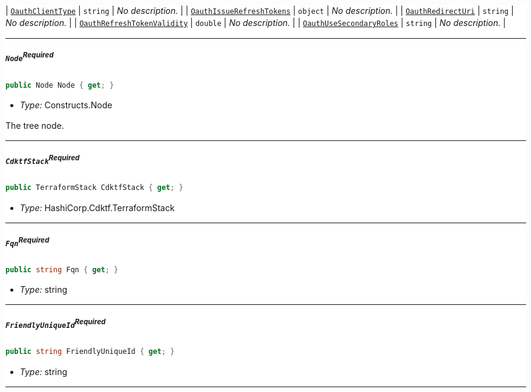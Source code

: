 | <code><a href="#@cdktf/provider-snowflake.oauthIntegration.OauthIntegration.property.oauthClientType">OauthClientType</a></code> | <code>string</code> | *No description.* |
| <code><a href="#@cdktf/provider-snowflake.oauthIntegration.OauthIntegration.property.oauthIssueRefreshTokens">OauthIssueRefreshTokens</a></code> | <code>object</code> | *No description.* |
| <code><a href="#@cdktf/provider-snowflake.oauthIntegration.OauthIntegration.property.oauthRedirectUri">OauthRedirectUri</a></code> | <code>string</code> | *No description.* |
| <code><a href="#@cdktf/provider-snowflake.oauthIntegration.OauthIntegration.property.oauthRefreshTokenValidity">OauthRefreshTokenValidity</a></code> | <code>double</code> | *No description.* |
| <code><a href="#@cdktf/provider-snowflake.oauthIntegration.OauthIntegration.property.oauthUseSecondaryRoles">OauthUseSecondaryRoles</a></code> | <code>string</code> | *No description.* |

---

##### `Node`<sup>Required</sup> <a name="Node" id="@cdktf/provider-snowflake.oauthIntegration.OauthIntegration.property.node"></a>

```csharp
public Node Node { get; }
```

- *Type:* Constructs.Node

The tree node.

---

##### `CdktfStack`<sup>Required</sup> <a name="CdktfStack" id="@cdktf/provider-snowflake.oauthIntegration.OauthIntegration.property.cdktfStack"></a>

```csharp
public TerraformStack CdktfStack { get; }
```

- *Type:* HashiCorp.Cdktf.TerraformStack

---

##### `Fqn`<sup>Required</sup> <a name="Fqn" id="@cdktf/provider-snowflake.oauthIntegration.OauthIntegration.property.fqn"></a>

```csharp
public string Fqn { get; }
```

- *Type:* string

---

##### `FriendlyUniqueId`<sup>Required</sup> <a name="FriendlyUniqueId" id="@cdktf/provider-snowflake.oauthIntegration.OauthIntegration.property.friendlyUniqueId"></a>

```csharp
public string FriendlyUniqueId { get; }
```

- *Type:* string

---